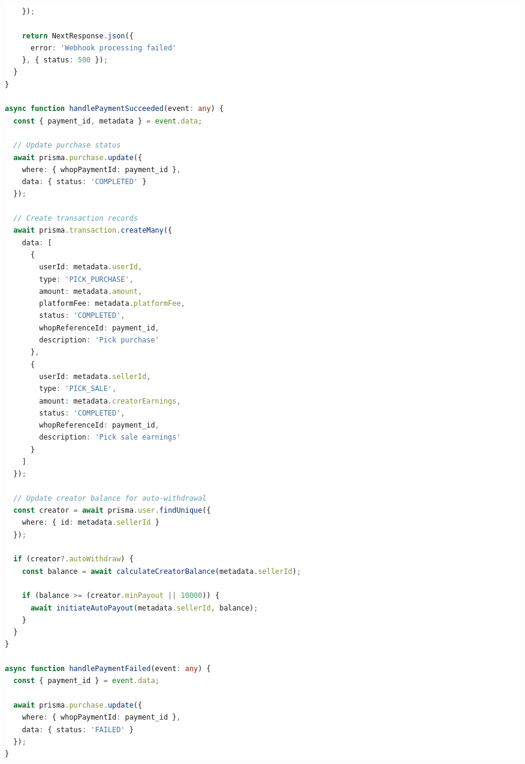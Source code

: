 ```typescript
    });

    return NextResponse.json({
      error: 'Webhook processing failed'
    }, { status: 500 });
  }
}

async function handlePaymentSucceeded(event: any) {
  const { payment_id, metadata } = event.data;

  // Update purchase status
  await prisma.purchase.update({
    where: { whopPaymentId: payment_id },
    data: { status: 'COMPLETED' }
  });

  // Create transaction records
  await prisma.transaction.createMany({
    data: [
      {
        userId: metadata.userId,
        type: 'PICK_PURCHASE',
        amount: metadata.amount,
        platformFee: metadata.platformFee,
        status: 'COMPLETED',
        whopReferenceId: payment_id,
        description: 'Pick purchase'
      },
      {
        userId: metadata.sellerId,
        type: 'PICK_SALE',
        amount: metadata.creatorEarnings,
        status: 'COMPLETED',
        whopReferenceId: payment_id,
        description: 'Pick sale earnings'
      }
    ]
  });

  // Update creator balance for auto-withdrawal
  const creator = await prisma.user.findUnique({
    where: { id: metadata.sellerId }
  });

  if (creator?.autoWithdraw) {
    const balance = await calculateCreatorBalance(metadata.sellerId);

    if (balance >= (creator.minPayout || 10000)) {
      await initiateAutoPayout(metadata.sellerId, balance);
    }
  }
}

async function handlePaymentFailed(event: any) {
  const { payment_id } = event.data;

  await prisma.purchase.update({
    where: { whopPaymentId: payment_id },
    data: { status: 'FAILED' }
  });
}

```
